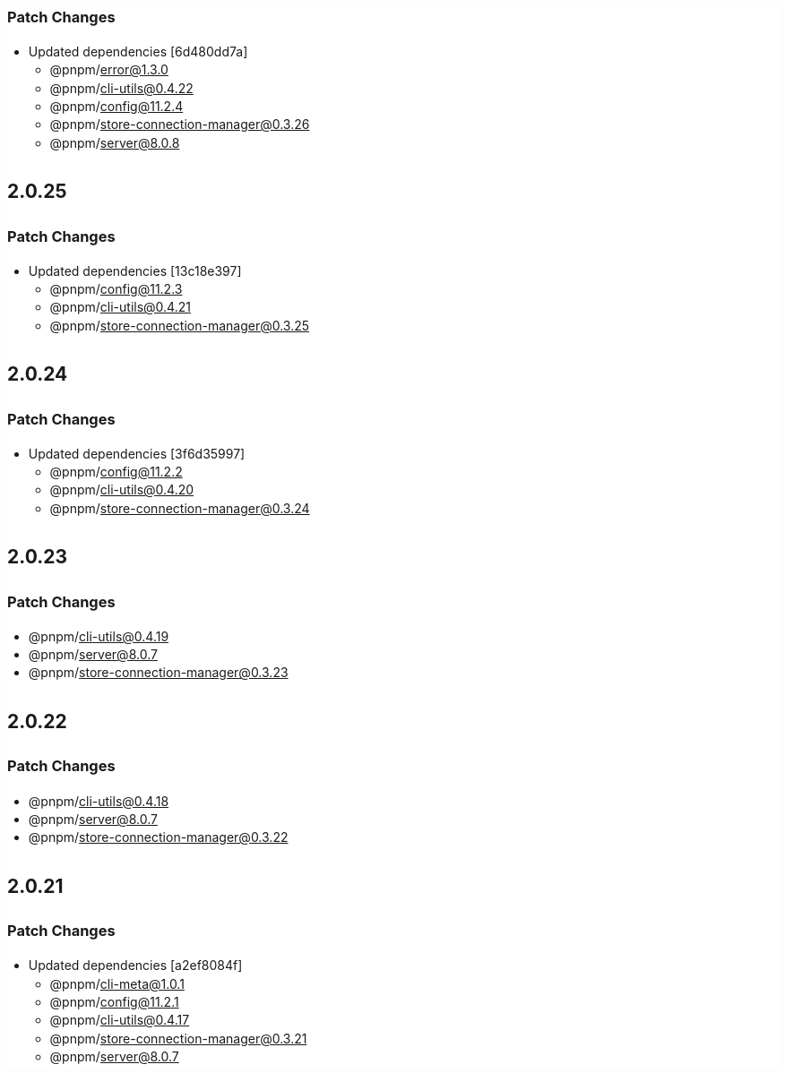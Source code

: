 ### Patch Changes

- Updated dependencies [6d480dd7a]
  - @pnpm/error@1.3.0
  - @pnpm/cli-utils@0.4.22
  - @pnpm/config@11.2.4
  - @pnpm/store-connection-manager@0.3.26
  - @pnpm/server@8.0.8

## 2.0.25

### Patch Changes

- Updated dependencies [13c18e397]
  - @pnpm/config@11.2.3
  - @pnpm/cli-utils@0.4.21
  - @pnpm/store-connection-manager@0.3.25

## 2.0.24

### Patch Changes

- Updated dependencies [3f6d35997]
  - @pnpm/config@11.2.2
  - @pnpm/cli-utils@0.4.20
  - @pnpm/store-connection-manager@0.3.24

## 2.0.23

### Patch Changes

- @pnpm/cli-utils@0.4.19
- @pnpm/server@8.0.7
- @pnpm/store-connection-manager@0.3.23

## 2.0.22

### Patch Changes

- @pnpm/cli-utils@0.4.18
- @pnpm/server@8.0.7
- @pnpm/store-connection-manager@0.3.22

## 2.0.21

### Patch Changes

- Updated dependencies [a2ef8084f]
  - @pnpm/cli-meta@1.0.1
  - @pnpm/config@11.2.1
  - @pnpm/cli-utils@0.4.17
  - @pnpm/store-connection-manager@0.3.21
  - @pnpm/server@8.0.7
